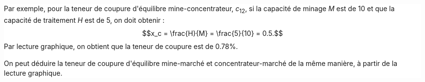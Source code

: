 Par exemple, pour la teneur de coupure d'équilibre mine-concentrateur,
$c_{12}$, si la capacité de minage $M$ est de 10 et que la capacité de
traitement $H$ est de 5, on doit obtenir :
$$x_c = \frac{H}{M} = \frac{5}{10} = 0.5.$$ Par lecture graphique, on
obtient que la teneur de coupure est de $0.78\%$.

On peut déduire la teneur de coupure d'équilibre mine-marché et
concentrateur-marché de la même manière, à partir de la lecture
graphique.